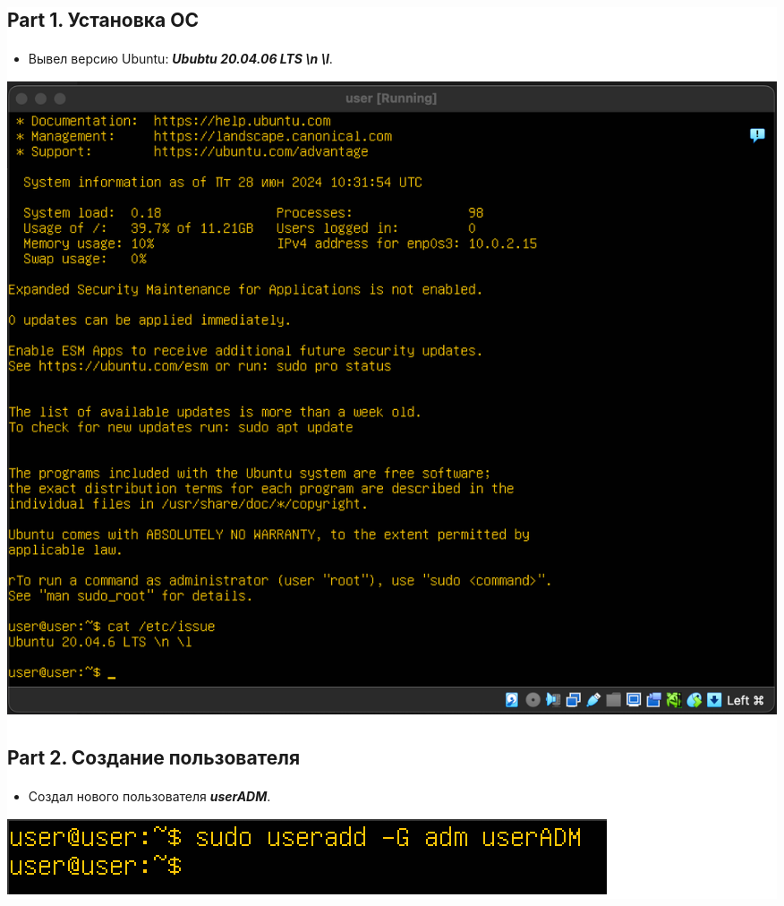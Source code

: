 ## Part 1. Установка ОС

- Вывел версию Ubuntu: ***Ububtu 20.04.06 LTS \n \l***.

![task_1](images/task_1.png)



## Part 2. Создание пользователя

- Создал нового пользователя ***userADM***.

![task_2_1](images/task_2_1.png)
